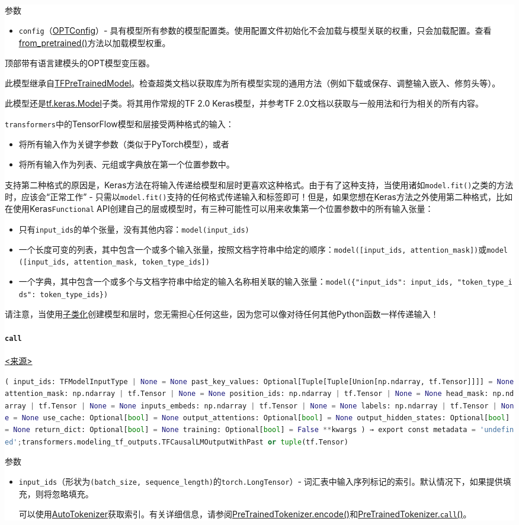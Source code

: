参数

+   `config`（[OPTConfig](/docs/transformers/v4.37.2/en/model_doc/opt#transformers.OPTConfig)）- 具有模型所有参数的模型配置类。使用配置文件初始化不会加载与模型关联的权重，只会加载配置。查看[from_pretrained()](/docs/transformers/v4.37.2/en/main_classes/model#transformers.TFPreTrainedModel.from_pretrained)方法以加载模型权重。

顶部带有语言建模头的OPT模型变压器。

此模型继承自[TFPreTrainedModel](/docs/transformers/v4.37.2/en/main_classes/model#transformers.TFPreTrainedModel)。检查超类文档以获取库为所有模型实现的通用方法（例如下载或保存、调整输入嵌入、修剪头等）。

此模型还是[tf.keras.Model](https://www.tensorflow.org/api_docs/python/tf/keras/Model)子类。将其用作常规的TF 2.0 Keras模型，并参考TF 2.0文档以获取与一般用法和行为相关的所有内容。

`transformers`中的TensorFlow模型和层接受两种格式的输入：

+   将所有输入作为关键字参数（类似于PyTorch模型），或者

+   将所有输入作为列表、元组或字典放在第一个位置参数中。

支持第二种格式的原因是，Keras方法在将输入传递给模型和层时更喜欢这种格式。由于有了这种支持，当使用诸如`model.fit()`之类的方法时，应该会“正常工作” - 只需以`model.fit()`支持的任何格式传递输入和标签即可！但是，如果您想在Keras方法之外使用第二种格式，比如在使用Keras`Functional` API创建自己的层或模型时，有三种可能性可以用来收集第一个位置参数中的所有输入张量：

+   只有`input_ids`的单个张量，没有其他内容：`model(input_ids)`

+   一个长度可变的列表，其中包含一个或多个输入张量，按照文档字符串中给定的顺序：`model([input_ids, attention_mask])`或`model([input_ids, attention_mask, token_type_ids])`

+   一个字典，其中包含一个或多个与文档字符串中给定的输入名称相关联的输入张量：`model({"input_ids": input_ids, "token_type_ids": token_type_ids})`

请注意，当使用[子类化](https://keras.io/guides/making_new_layers_and_models_via_subclassing/)创建模型和层时，您无需担心任何这些，因为您可以像对待任何其他Python函数一样传递输入！

#### `call`

[<来源>](https://github.com/huggingface/transformers/blob/v4.37.2/src/transformers/models/opt/modeling_tf_opt.py#L955)

```py
( input_ids: TFModelInputType | None = None past_key_values: Optional[Tuple[Tuple[Union[np.ndarray, tf.Tensor]]]] = None attention_mask: np.ndarray | tf.Tensor | None = None position_ids: np.ndarray | tf.Tensor | None = None head_mask: np.ndarray | tf.Tensor | None = None inputs_embeds: np.ndarray | tf.Tensor | None = None labels: np.ndarray | tf.Tensor | None = None use_cache: Optional[bool] = None output_attentions: Optional[bool] = None output_hidden_states: Optional[bool] = None return_dict: Optional[bool] = None training: Optional[bool] = False **kwargs ) → export const metadata = 'undefined';transformers.modeling_tf_outputs.TFCausalLMOutputWithPast or tuple(tf.Tensor)
```

参数

+   `input_ids`（形状为`(batch_size, sequence_length)`的`torch.LongTensor`）- 词汇表中输入序列标记的索引。默认情况下，如果提供填充，则将忽略填充。

    可以使用[AutoTokenizer](/docs/transformers/v4.37.2/en/model_doc/auto#transformers.AutoTokenizer)获取索引。有关详细信息，请参阅[PreTrainedTokenizer.encode()](/docs/transformers/v4.37.2/en/internal/tokenization_utils#transformers.PreTrainedTokenizerBase.encode)和[PreTrainedTokenizer.`call`()](/docs/transformers/v4.37.2/en/internal/tokenization_utils#transformers.PreTrainedTokenizerBase.__call__)。
